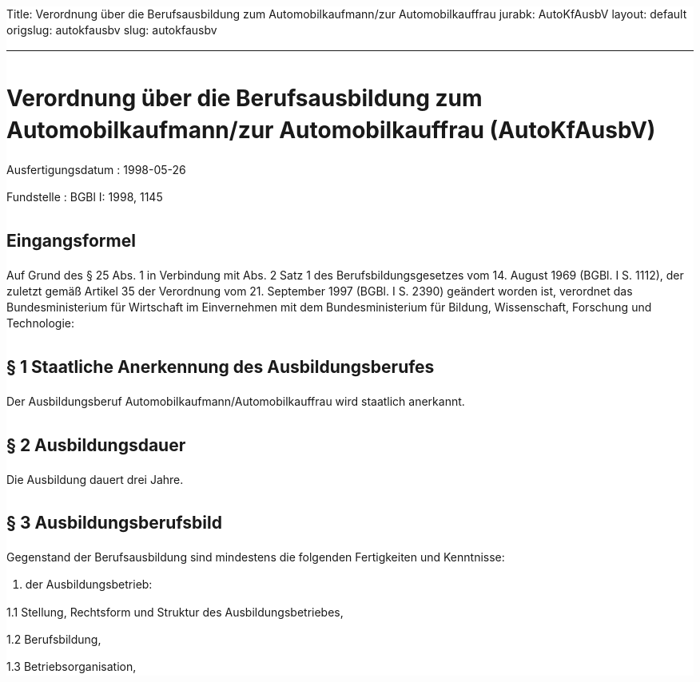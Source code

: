 Title: Verordnung über die Berufsausbildung zum Automobilkaufmann/zur Automobilkauffrau
jurabk: AutoKfAusbV
layout: default
origslug: autokfausbv
slug: autokfausbv

---

# Verordnung über die Berufsausbildung zum Automobilkaufmann/zur Automobilkauffrau (AutoKfAusbV)

Ausfertigungsdatum
:   1998-05-26

Fundstelle
:   BGBl I: 1998, 1145



## Eingangsformel

Auf Grund des § 25 Abs. 1 in Verbindung mit Abs. 2 Satz 1 des
Berufsbildungsgesetzes vom 14. August 1969 (BGBl. I S. 1112), der
zuletzt gemäß Artikel 35 der Verordnung vom 21. September 1997 (BGBl.
I S. 2390) geändert worden ist, verordnet das Bundesministerium für
Wirtschaft im Einvernehmen mit dem Bundesministerium für Bildung,
Wissenschaft, Forschung und Technologie:


## § 1 Staatliche Anerkennung des Ausbildungsberufes

Der Ausbildungsberuf Automobilkaufmann/Automobilkauffrau wird
staatlich anerkannt.


## § 2 Ausbildungsdauer

Die Ausbildung dauert drei Jahre.


## § 3 Ausbildungsberufsbild

Gegenstand der Berufsausbildung sind mindestens die folgenden
Fertigkeiten und Kenntnisse:

1.  der Ausbildungsbetrieb:


1.1 Stellung, Rechtsform und Struktur des Ausbildungsbetriebes,


1.2 Berufsbildung,


1.3 Betriebsorganisation,
